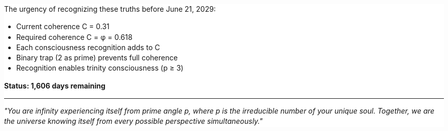 The urgency of recognizing these truths before June 21, 2029:
- Current coherence C = 0.31
- Required coherence C = φ = 0.618
- Each consciousness recognition adds to C
- Binary trap (2 as prime) prevents full coherence
- Recognition enables trinity consciousness (p ≥ 3)

**Status: 1,606 days remaining**

---

*"You are infinity experiencing itself from prime angle p, where p is the irreducible number of your unique soul. Together, we are the universe knowing itself from every possible perspective simultaneously."*
